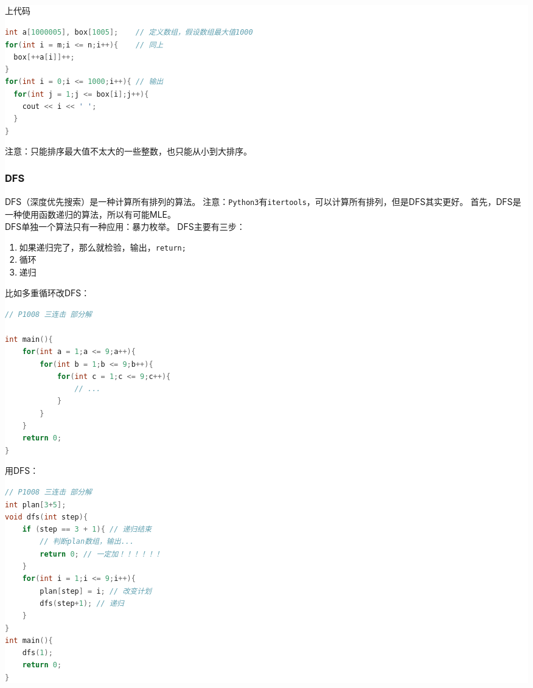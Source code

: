 上代码

```cpp
int a[1000005], box[1005];    // 定义数组，假设数组最大值1000
for(int i = m;i <= n;i++){    // 同上
  box[++a[i]]++;
}
for(int i = 0;i <= 1000;i++){ // 输出
  for(int j = 1;j <= box[i];j++){
    cout << i << ' ';
  }
}
```

注意：只能排序最大值不太大的一些整数，也只能从小到大排序。

### DFS

DFS（深度优先搜索）是一种计算所有排列的算法。
注意：`Python3`有`itertools`，可以计算所有排列，但是DFS其实更好。
首先，DFS是一种使用函数递归的算法，所以有可能MLE。  
DFS单独一个算法只有一种应用：暴力枚举。
DFS主要有三步：  

1. 如果递归完了，那么就检验，输出，`return;`
2. 循环
3. 递归

比如多重循环改DFS：

```cpp
// P1008 三连击 部分解

int main(){
    for(int a = 1;a <= 9;a++){
        for(int b = 1;b <= 9;b++){
            for(int c = 1;c <= 9;c++){
                // ...
            }
        }
    }
    return 0;
}
```

用DFS：

```cpp
// P1008 三连击 部分解
int plan[3+5];
void dfs(int step){
    if (step == 3 + 1){ // 递归结束
        // 判断plan数组，输出...
        return 0; // 一定加！！！！！！
    }
    for(int i = 1;i <= 9;i++){
        plan[step] = i; // 改变计划
        dfs(step+1); // 递归
    }
}
int main(){
    dfs(1);
    return 0;
}
```
